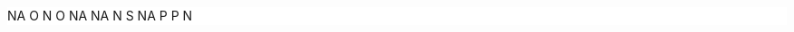    <td style="text-align:right;"> NA </td>
   <td style="text-align:left;"> O </td>
   <td style="text-align:left;"> N </td>
   <td style="text-align:left;"> O </td>
   <td style="text-align:left;">  </td>
   <td style="text-align:left;"> NA </td>
   <td style="text-align:left;"> NA </td>
   <td style="text-align:left;"> N </td>
   <td style="text-align:left;">  </td>
   <td style="text-align:left;"> S </td>
   <td style="text-align:left;"> NA </td>
   <td style="text-align:left;"> P </td>
   <td style="text-align:left;">  </td>
   <td style="text-align:left;"> P </td>
   <td style="text-align:left;"> N </td>
